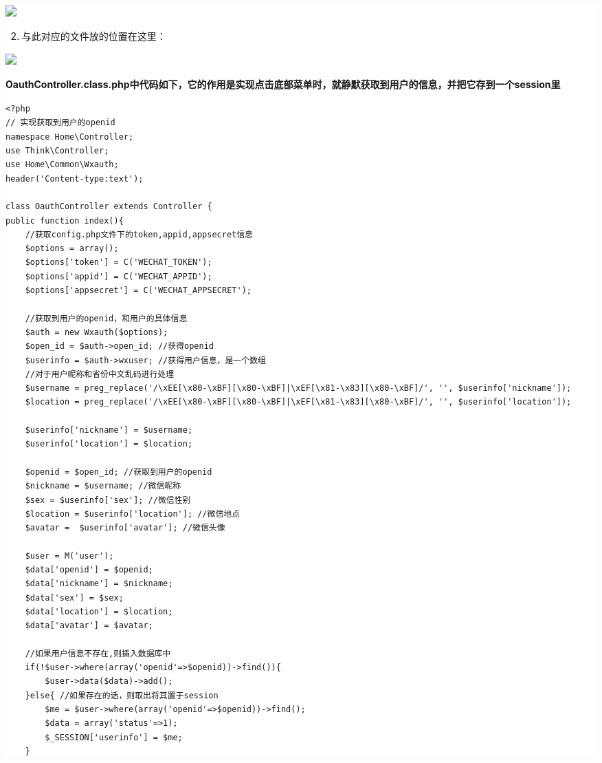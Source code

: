 ![](http://om4hi8hop.bkt.clouddn.com/17-4-25/25070492-file_1493099181836_798a.png)

2. 与此对应的文件放的位置在这里：

![](http://om4hi8hop.bkt.clouddn.com/17-4-25/25503346-file_1493099522058_a816.png)

**OauthController.class.php中代码如下，它的作用是实现点击底部菜单时，就静默获取到用户的信息，并把它存到一个session里**

    <?php
	// 实现获取到用户的openid
	namespace Home\Controller;
	use Think\Controller;
	use Home\Common\Wxauth;
	header('Content-type:text');

	class OauthController extends Controller {
    public function index(){
    	//获取config.php文件下的token,appid,appsecret信息
    	$options = array();
	  	$options['token'] = C('WECHAT_TOKEN');
	  	$options['appid'] = C('WECHAT_APPID');
	  	$options['appsecret'] = C('WECHAT_APPSECRET');

	  	//获取到用户的openid，和用户的具体信息
		$auth = new Wxauth($options);
		$open_id = $auth->open_id; //获得openid
		$userinfo = $auth->wxuser; //获得用户信息，是一个数组
		//对于用户昵称和省份中文乱码进行处理
		$username = preg_replace('/\xEE[\x80-\xBF][\x80-\xBF]|\xEF[\x81-\x83][\x80-\xBF]/', '', $userinfo['nickname']);
		$location = preg_replace('/\xEE[\x80-\xBF][\x80-\xBF]|\xEF[\x81-\x83][\x80-\xBF]/', '', $userinfo['location']);
	
		$userinfo['nickname'] = $username;
		$userinfo['location'] = $location;

		$openid = $open_id; //获取到用户的openid
		$nickname = $username; //微信昵称
		$sex = $userinfo['sex']; //微信性别
		$location = $userinfo['location']; //微信地点
		$avatar =  $userinfo['avatar']; //微信头像

		$user = M('user');
		$data['openid'] = $openid;
		$data['nickname'] = $nickname;
		$data['sex'] = $sex;
		$data['location'] = $location;
		$data['avatar'] = $avatar;

		//如果用户信息不存在,则插入数据库中
		if(!$user->where(array('openid'=>$openid))->find()){
			$user->data($data)->add();
		}else{ //如果存在的话，则取出将其置于session
			$me = $user->where(array('openid'=>$openid))->find();
			$data = array('status'=>1);
			$_SESSION['userinfo'] = $me;
		}
